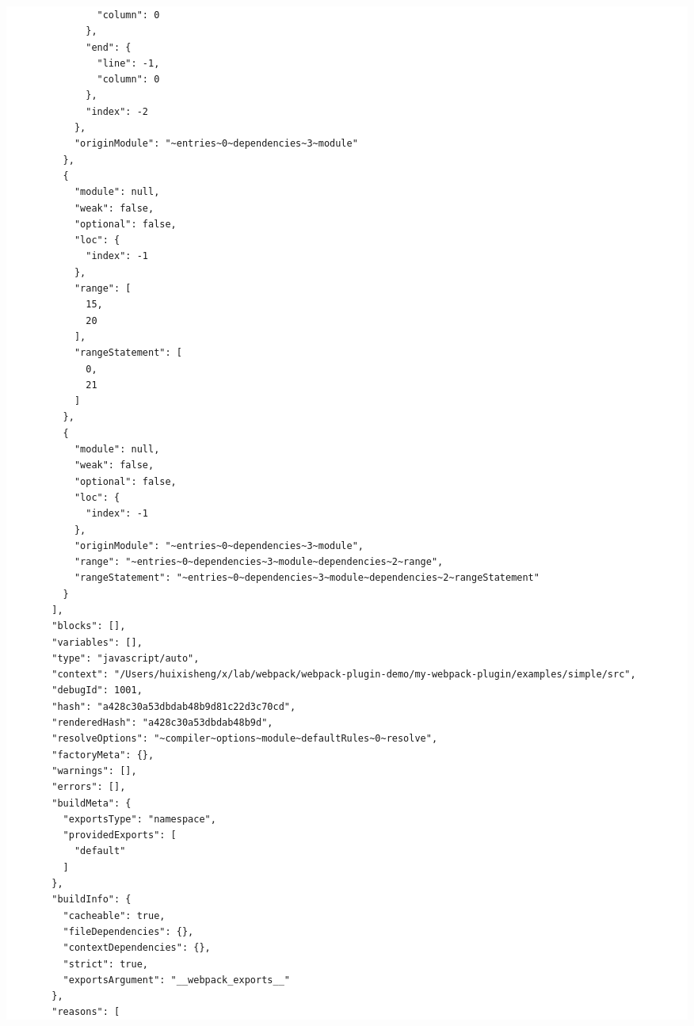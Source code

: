                     "column": 0
                  },
                  "end": {
                    "line": -1,
                    "column": 0
                  },
                  "index": -2
                },
                "originModule": "~entries~0~dependencies~3~module"
              },
              {
                "module": null,
                "weak": false,
                "optional": false,
                "loc": {
                  "index": -1
                },
                "range": [
                  15,
                  20
                ],
                "rangeStatement": [
                  0,
                  21
                ]
              },
              {
                "module": null,
                "weak": false,
                "optional": false,
                "loc": {
                  "index": -1
                },
                "originModule": "~entries~0~dependencies~3~module",
                "range": "~entries~0~dependencies~3~module~dependencies~2~range",
                "rangeStatement": "~entries~0~dependencies~3~module~dependencies~2~rangeStatement"
              }
            ],
            "blocks": [],
            "variables": [],
            "type": "javascript/auto",
            "context": "/Users/huixisheng/x/lab/webpack/webpack-plugin-demo/my-webpack-plugin/examples/simple/src",
            "debugId": 1001,
            "hash": "a428c30a53dbdab48b9d81c22d3c70cd",
            "renderedHash": "a428c30a53dbdab48b9d",
            "resolveOptions": "~compiler~options~module~defaultRules~0~resolve",
            "factoryMeta": {},
            "warnings": [],
            "errors": [],
            "buildMeta": {
              "exportsType": "namespace",
              "providedExports": [
                "default"
              ]
            },
            "buildInfo": {
              "cacheable": true,
              "fileDependencies": {},
              "contextDependencies": {},
              "strict": true,
              "exportsArgument": "__webpack_exports__"
            },
            "reasons": [